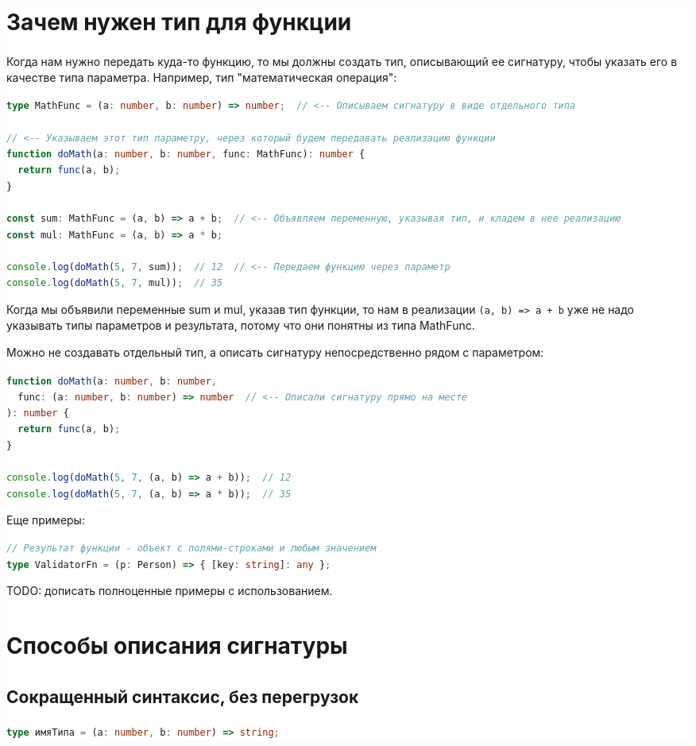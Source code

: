 # Зачем нужен тип для функции

Когда нам нужно передать куда-то функцию, то мы должны создать тип, описывающий ее сигнатуру, чтобы указать его в качестве типа параметра. Например, тип "математическая операция":

```typescript
type MathFunc = (a: number, b: number) => number;  // <-- Описываем сигнатуру в виде отдельного типа

// <-- Указываем этот тип параметру, через который будем передавать реализацию функции
function doMath(a: number, b: number, func: MathFunc): number {
  return func(a, b);
}

const sum: MathFunc = (a, b) => a + b;  // <-- Объявляем переменную, указывая тип, и кладем в нее реализацию
const mul: MathFunc = (a, b) => a * b;

console.log(doMath(5, 7, sum));  // 12  // <-- Передаем функцию через параметр
console.log(doMath(5, 7, mul));  // 35
```

Когда мы объявили переменные sum и mul, указав тип функции, то нам в реализации `(a, b) => a + b` уже не надо указывать типы параметров и результата, потому что они понятны из типа MathFunc.

Можно не создавать отдельный тип, а описать сигнатуру непосредственно рядом с параметром:

```typescript
function doMath(a: number, b: number, 
  func: (a: number, b: number) => number  // <-- Описали сигнатуру прямо на месте
): number {
  return func(a, b);
}

console.log(doMath(5, 7, (a, b) => a + b));  // 12
console.log(doMath(5, 7, (a, b) => a * b));  // 35
```

Еще примеры:

```typescript
// Результат функции - объект с полями-строками и любым значением
type ValidatorFn = (p: Person) => { [key: string]: any };
```

TODO: дописать полноценные примеры с использованием.

# Способы описания сигнатуры

## Сокращенный синтаксис, без перегрузок

```typescript
type имяТипа = (a: number, b: number) => string;
```
